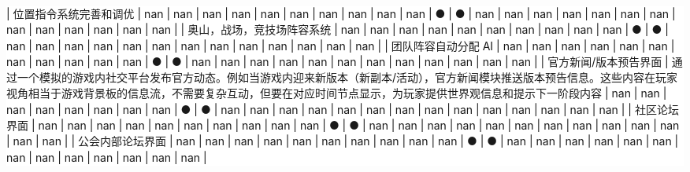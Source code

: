 | 位置指令系统完善和调优                                                                                                                                                                                                                                                                                               | nan                                                                                                                                                                                                                                                                                                                                                                                                            | nan   | nan   | nan   | nan   | nan   | nan   | nan   | nan   | nan   | ●      | ●      | nan    | nan    | nan    | nan    | nan    | nan    | nan    | nan    | nan    | nan    | nan    | nan    | nan    |
| 奥山，战场，竞技场阵容系统                                                                                                                                                                                                                                                                                           | nan                                                                                                                                                                                                                                                                                                                                                                                                            | nan   | nan   | nan   | nan   | nan   | nan   | nan   | nan   | nan   | ●      | ●      | nan    | nan    | nan    | nan    | nan    | nan    | nan    | nan    | nan    | nan    | nan    | nan    | nan    |
| 团队阵容自动分配 AI                                                                                                                                                                                                                                                                                                  | nan                                                                                                                                                                                                                                                                                                                                                                                                            | nan   | nan   | nan   | nan   | nan   | nan   | nan   | nan   | nan   | nan    | ●      | ●      | nan    | nan    | nan    | nan    | nan    | nan    | nan    | nan    | nan    | nan    | nan    | nan    |
| 官方新闻/版本预告界面                                                                                                                                                                                                                                                                                                | 通过一个模拟的游戏内社交平台发布官方动态。例如当游戏内迎来新版本（新副本/活动），官方新闻模块推送版本预告信息。这些内容在玩家视角相当于游戏背景板的信息流，不需要复杂互动，但要在对应时间节点显示，为玩家提供世界观信息和提示下一阶段内容                                                                                                                                                                      | nan   | nan   | nan   | nan   | nan   | nan   | nan   | nan   | ●     | ●      | nan    | nan    | nan    | nan    | nan    | nan    | nan    | nan    | nan    | nan    | nan    | nan    | nan    | nan    |
| 社区论坛界面                                                                                                                                                                                                                                                                                                         | nan                                                                                                                                                                                                                                                                                                                                                                                                            | nan   | nan   | nan   | nan   | nan   | nan   | nan   | nan   | nan   | ●      | ●      | nan    | nan    | nan    | nan    | nan    | nan    | nan    | nan    | nan    | nan    | nan    | nan    | nan    |
| 公会内部论坛界面                                                                                                                                                                                                                                                                                                     | nan                                                                                                                                                                                                                                                                                                                                                                                                            | nan   | nan   | nan   | nan   | nan   | nan   | nan   | nan   | nan   | ●      | ●      | nan    | nan    | nan    | nan    | nan    | nan    | nan    | nan    | nan    | nan    | nan    | nan    | nan    |